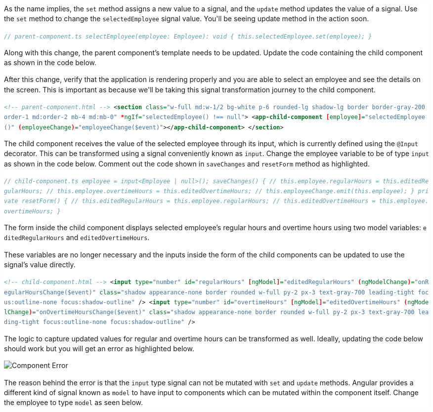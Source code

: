 As the name implies, the `set` method assigns a new value to a signal, and the `update` method updates the value of a signal. Use the `set` method to change the `selectedEmployee` signal value. You'll be seeing update method in the action soon.

```typescript
// parent-component.ts selectEmployee(employee: Employee): void { this.selectedEmployee.set(employee); }
```

Along with this change, the parent component’s template needs to be updated. Update the code containing the child component as shown in the code below.

After this change, verify that the application is rendering properly and you are able to select an employee and see the details on the screen. This is important as because we'll be taking this signal transformation journey to the child component.

```xml
<!-- parent-component.html --> <section class="w-full md:w-1/2 bg-white p-6 rounded-lg shadow-lg border border-gray-200 order-1 md:order-2 mb-4 md:mb-0" *ngIf="selectedEmployee() !== null"> <app-child-component [employee]="selectedEmployee()" (employeeChange)="employeeChange($event)"></app-child-component> </section>
```

The child component receives the value of the selected employee through its input, which is currently defined using the `@Input` decorator. This can be transformed using a signal conveniently known as `input`. Change the employee variable to be of type `input` as shown in the code below. Comment out the code shown in `saveChanges` and `resetForm` method as highlighted.

```typescript
// child-component.ts employee = input<Employee | null>(); saveChanges() { // this.employee.regularHours = this.editedRegularHours; // this.employee.overtimeHours = this.editedOvertimeHours; // this.employeeChange.emit(this.employee); } private resetForm() { // this.editedRegularHours = this.employee.regularHours; // this.editedOvertimeHours = this.employee.overtimeHours; }
```

The form inside the child component displays selected employee’s regular hours and overtime hours using two model variables: `editedRegularHours` and `editedOvertimeHours`.

These variables are no longer necessary and the inputs inside the form of the child components can be updated to use the signal’s value directly.

```xml
<!-- child-component.html --> <input type="number" id="regularHours" [ngModel]="editedRegularHours" (ngModelChange)="onRegularHoursChange($event)" class="shadow appearance-none border rounded w-full py-2 px-3 text-gray-700 leading-tight focus:outline-none focus:shadow-outline" /> <input type="number" id="overtimeHours" [ngModel]="editedOvertimeHours" (ngModelChange)="onOvertimeHoursChange($event)" class="shadow appearance-none border rounded w-full py-2 px-3 text-gray-700 leading-tight focus:outline-none focus:shadow-outline" />
```

The logic to capture updated values for regular and overtime hours can be transformed as well. Ideally, updating the code below should work but you will get an error as highlighted below.

![Component Error](https://lh7-rt.googleusercontent.com/docsz/AD_4nXf3Zhm_Buy_VvhnYrZcx4YBNFjxoA4jR47L75eLEE2An9xt-aHNWI7iO9uEFp7KlzfoofoUGjaSW6CR-raKXjuVe0_XDhl8SMfMWBTpiQ5eHIfQxoS5qqeFKcu3k3Rb246K8cB7xiIpK4ein7-4xBhkgeA?key=SIi3jhbWSizs2BNTxpZ_RQ)

The reason behind the error is that the `input` type signal can not be mutated with `set` and `update` methods. Angular provides a different kind of signal known as `model` to have input to components which can be mutated within the component itself. Change the employee to type `model` as seen below.
